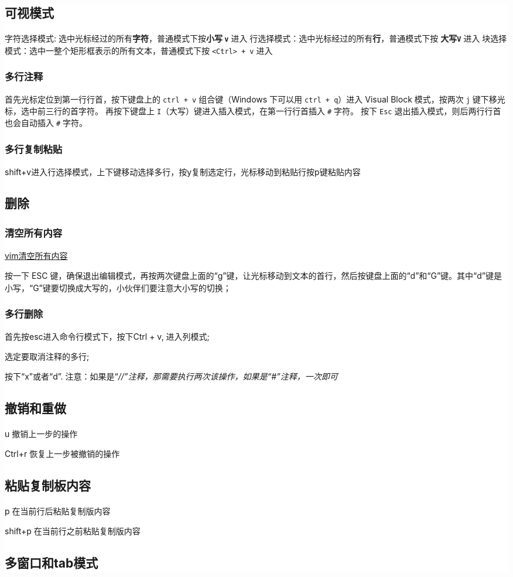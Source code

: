 

## 可视模式

字符选择模式: 选中光标经过的所有**字符**，普通模式下按**小写 `v`** 进入
行选择模式：选中光标经过的所有**行**，普通模式下按 **大写`V`** 进入
块选择模式：选中一整个矩形框表示的所有文本，普通模式下按 `<Ctrl> + v` 进入 

### 多行注释

 首先光标定位到第一行行首，按下键盘上的 `ctrl + v` 组合键（Windows 下可以用 `ctrl + q`）进入 Visual Block 模式，按两次 `j` 键下移光标，选中前三行的首字符。
 再按下键盘上 `I`（大写）键进入插入模式，在第一行行首插入 `#` 字符。
 按下 `Esc` 退出插入模式，则后两行行首也会自动插入 `#` 字符。

### 多行复制粘贴

shift+v进入行选择模式，上下键移动选择多行，按y复制选定行，光标移动到粘贴行按p键粘贴内容



## 删除

### 清空所有内容

[vim清空所有内容](https://www.jianshu.com/p/6e281ef206c3)

按一下 ESC 键，确保退出编辑模式，再按两次键盘上面的“g”键，让光标移动到文本的首行，然后按键盘上面的“d”和“G”键。其中“d”键是小写，“G”键要切换成大写的，小伙伴们要注意大小写的切换；

### 多行删除

首先按esc进入命令行模式下，按下Ctrl + v, 进入列模式;  

选定要取消注释的多行;  

按下“x”或者“d”. 注意：如果是“*//”注释，那需要执行两次该操作，如果是“#”注释，一次即可*



## 撤销和重做

u  撤销上一步的操作

Ctrl+r 恢复上一步被撤销的操作



## 粘贴复制板内容

p 在当前行后粘贴复制版内容

shift+p 在当前行之前粘贴复制版内容



## 多窗口和tab模式
